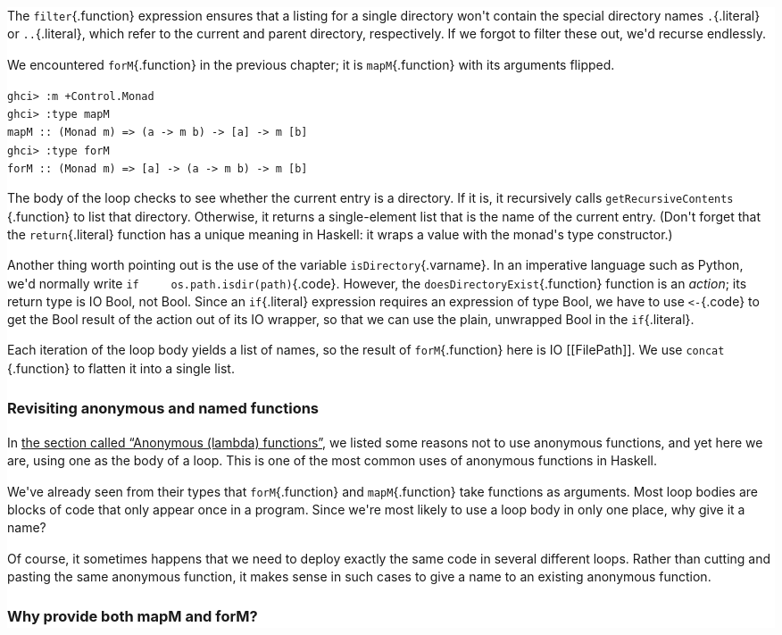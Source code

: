 The `filter`{.function} expression ensures that a listing for a single
directory won't contain the special directory names `.`{.literal} or
`..`{.literal}, which refer to the current and parent directory,
respectively. If we forgot to filter these out, we'd recurse endlessly.

We encountered `forM`{.function} in the previous chapter; it is
`mapM`{.function} with its arguments flipped.

~~~~ {#recursivecontents.ghci:forM .screen}
ghci> :m +Control.Monad
ghci> :type mapM
mapM :: (Monad m) => (a -> m b) -> [a] -> m [b]
ghci> :type forM
forM :: (Monad m) => [a] -> (a -> m b) -> m [b]
~~~~

The body of the loop checks to see whether the current entry is a
directory. If it is, it recursively calls
`getRecursiveContents`{.function} to list that directory. Otherwise, it
returns a single-element list that is the name of the current entry.
(Don't forget that the `return`{.literal} function has a unique meaning
in Haskell: it wraps a value with the monad's type constructor.)

Another thing worth pointing out is the use of the variable
`isDirectory`{.varname}. In an imperative language such as Python, we'd
normally write `if     os.path.isdir(path)`{.code}. However, the
`doesDirectoryExist`{.function} function is an *action*; its return type
is IO Bool, not Bool. Since an `if`{.literal} expression requires an
expression of type Bool, we have to use `<-`{.code} to get the Bool
result of the action out of its IO wrapper, so that we can use the
plain, unwrapped Bool in the `if`{.literal}.

Each iteration of the loop body yields a list of names, so the result of
`forM`{.function} here is IO [[FilePath]]. We use `concat`{.function} to
flatten it into a single list.

### Revisiting anonymous and named functions

In [the section called “Anonymous (lambda)
functions”](functional-programming.html#fp.anonymous "Anonymous (lambda) functions"),
we listed some reasons not to use anonymous functions, and yet here we
are, using one as the body of a loop. This is one of the most common
uses of anonymous functions in Haskell.

We've already seen from their types that `forM`{.function} and
`mapM`{.function} take functions as arguments. Most loop bodies are
blocks of code that only appear once in a program. Since we're most
likely to use a loop body in only one place, why give it a name?

Of course, it sometimes happens that we need to deploy exactly the same
code in several different loops. Rather than cutting and pasting the
same anonymous function, it makes sense in such cases to give a name to
an existing anonymous function.

### Why provide both mapM and forM?
